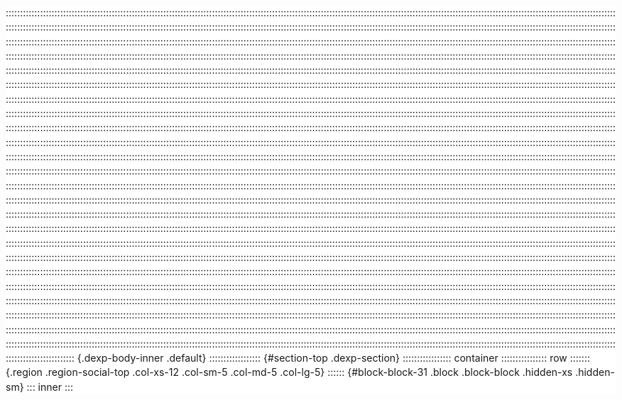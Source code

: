 :::::::::::::::::::::::::::::::::::::::::::::::::::::::::::::::::::::::::::::::::::::::::::::::::::::::::::::::::::::::::::::::::::::::::::::::::::::::::::::::::::::::::::::::::::::::::::::::::::::::::::::::::::::::::::::::::::::::::::::::::::::::::::::::::::::::::::::::::::::::::::::::::::::::::::::::::::::::::::::::::::::::::::::::::::::::::::::::::::::::::::::::::::::::::::::::::::::::::::::::::::::::::::::::::::::::::::::::::::::::::::::::::::::::::::::::::::::::::::::::::::::::::::::::::::::::::::::::::::::::::::::::::::::::::::::::::::::::::::::::::::::::::::::::::::::::::::::::::::::::::::::::::::::::::::::::::::::::::::::::::::::::::::::::::::::::::::::::::::::::::::::::::::::::::::::::::::::::::::::::::::::::::::::::::::::::::::::::::::::::::::::::::::::::::::::::::::::::::::::::::::::::::::::::::::::::::::::::::::::::::::::::::::::::::::::::::::::::::::::::::::::::::::::::::::::::::::::::::::::::::::::::::::::::::::::::::::::::::::::::::::::::::::::::::::::::::::::::::::::::::::::::::::::::::::::::::::::::::::::::::::::::::::::::::::::::::::::::::::::::::::::::::::::::::::::::::::::::::::::::::::::::::::::::::::::::::::::::::::::::::::::::::::::::::::::::::::::::::::::::::::::::::::::::::::::::::::::::::::::::::::::::::::::::::::::::::::::::::::::::::::::::::::::::::::::::::::::::::::::::::::::::::::::::::::::::::::::::::::::::::::::::::::::::::::::::::::::::::::::::::::::::::::::::::::::::::::::::::::::::::::::::::::::::::::::::::::::::::::::::::::::::::::::::::::::::::::::::::::::::::::::::::::::::::::::::::::::::::::::::::::::::::::::::::::::::::::::::::::::::::::::::::::::::::::::::::::::::::::::::::::::::::::::::::::::::::::::::::::::::::::::::::::::::::::::::::::::::::::::::::::::::::::::::::::::::::::::::::::::::::::::::::::::::::::::::::::::::::::::::::::::::::::::::::::::::::::::::::::::::::::::::::::::::::::::::::::::::::::::::::::::::::::::::::::::::::::::::::::::::::::::::::::::::::::::::::::::::::::::::::::::::::::::::::::::::::::::::::::::::::::::::::::::::::::::::::::::::::::::::::::::::::::::::::::::::::::::::::::::::::::::::::::::::::::::::::::::::::::::::::::::::::::::::::::::::::::::::::::::::::::::::::::::::::::::::::::::::::::::::::::::::::::::::::::::::::::::::::::::::::::::::::::::::::::::::::::::::::::::::::::::::::::::::::::::::::::::::::::::::::::::::::::::::::::::::::::::::::::::::::::::::::::::::::::::::::::::::::::::::::::::::::::::::::::::::::::::::::::::::::::::::::::::::::::::::::::::::::::::::::::::::::::::::::::::::::::::::::::::::::::::::::::::::::::::::::::::::::::::::::::::::::::::::::::::::::::::::::::::::::::::::::::::::::::::::::::::::::::::::::::::::::::::::::::::::::::::::::::::::::::::::::::::::::::::::::::::::::::::::::::::::::::::::::::::::::::::::::::::::::::::::::::::::::::::::::::::::::::::::::::::::::::::::::::::::::::::::::::::::::::::::::::::::::::::::::::::::::::::::::::::::::::::::::::::::::::::::::::::::::::::::::::::::::::::::::::::::::::::::::::::::::::::::::::::::::::::::::::::::::::::::::::::::::::::::::::::::::::::::::::::::::::::::::::::::::::::::::::::::::::::::::::::::::::::::::::::::::::::::::::::::::::::::::::::::::::::::::::::::::::::::::::::::::::::::::::::::::::::::::::::::::::::::::::::::::::::::::::::::::::::::::::::::::::::::::::::::::::::::::::::::::::::::::::::::::::::::::::::::::::::::::::::::::::::::::::::::::::::::::::::::::::::::::::::::::::::::::::::::::::::::::::::::::::::::::::::::::::::::::::::::::::::::::::::::::::::::::::::::::::::::::::::::::::::::::::::::::::::::::::::::::::::::::::::::::::::::::::::::::::::::::::::::::::::::::::::::::::::::::::::::::::::::::::::::::::::::::::::::::::::::::::::::::::::::::::::::::::::::::::::::::::::::::::::::::::::::::::::::::::::::::::::::::::::::::::::::::::::::::::::::::::::::::::::::::::::::::::::::::::::::::::::::::::::::::::::::::::::::::::::::::::::::::::::::::::::::::::::::::::::::::::::::::::::::::::::::::::::::::::::::::::::::::::::::::::::::::::::::::::::::::::::::::::::::::::::::::::::::::::::::::::::::::::::::::::::::::::::::::::::::::::::::::::::::::::::::::::::::::::::::::::::::::::::::::::::::::::::::::::::::::::::::::::::::::::::::::::::::::::::::::::::::::::::::::::::::::::::::::::::::::::::::::::::::::::::::::::::::::::::::::::::::::::::::::::::::::::::::::::::::::::::::::::::::::::::::::::::::::::::::::::::::::::::::::::::::::::::::::::::::::::::::::::::::::::::::::::::::::::::::::::::::::::::::::::::::::::::::::::::::::::::::::::::::::::::::::::::::::::::::::::::::::::::::::::::::::::::::::::::::::::::::::::::::::::::::::::::::::::::::::::::::::::::::::::::::::::::::::::::::::::::::::::::::::::::::::::::::::::::::::::::::::::::::::::::::::::::::::::::::::::::::::::::::::::::::::::::::::::::::::::::::::::::::::::::::::::::::::::::::::::::::::::::::::::::::::::::::::::::::::::::::::::::::::::::::::::::::::::::::::::::::::::::::::::::::::::::::::::::::::::::::::::::::::::::::::::::::::::::::::::::::::::::::::::::::::::::::::::::::::::::::::::::::::::::::::::::::::::::::::::::::::::::::::::::::::::::::::::::::::::::::::::::::::::::::::::::::::::::::::::::::::::::::::::::::::::::::::::::::::::::::: {.dexp-body-inner .default}
:::::::::::::::::: {#section-top .dexp-section}
::::::::::::::::: container
:::::::::::::::: row
::::::: {.region .region-social-top .col-xs-12 .col-sm-5 .col-md-5 .col-lg-5}
:::::: {#block-block-31 .block .block-block .hidden-xs .hidden-sm}
::: inner
:::
